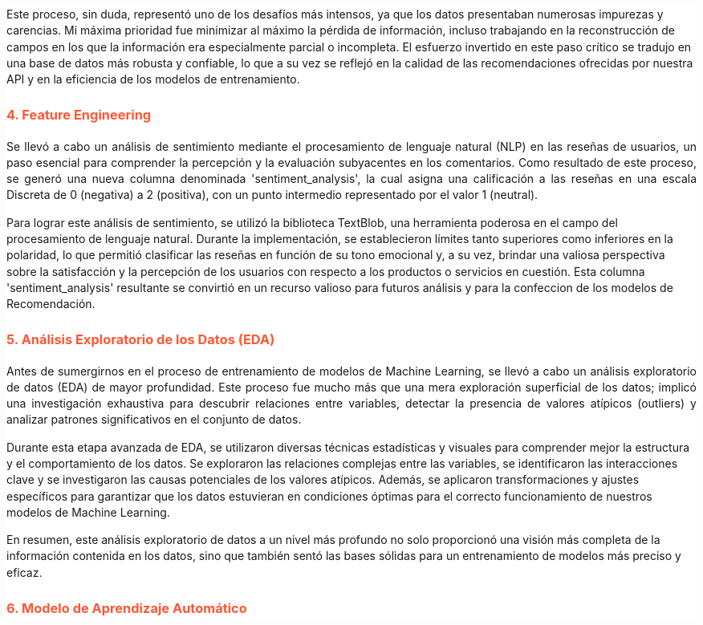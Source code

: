 Este proceso, sin duda, representó uno de los desafíos más intensos, ya que los datos presentaban numerosas impurezas y carencias. Mi máxima prioridad fue minimizar al máximo la pérdida de información, incluso trabajando en la reconstrucción de campos en los que la información era especialmente parcial o incompleta. El esfuerzo invertido en este paso crítico se tradujo en una base de datos más robusta y confiable, lo que a su vez se reflejó en la calidad de las recomendaciones ofrecidas por nuestra API y en la eficiencia de los modelos de entrenamiento.
</p>

### <span style="color: #ff5733;">4. Feature Engineering</span>

<p style="text-align: justify;">
Se llevó a cabo un análisis de sentimiento mediante el procesamiento de lenguaje natural (NLP) en las reseñas de usuarios, un paso esencial para comprender la percepción y la evaluación subyacentes en los comentarios. Como resultado de este proceso, se generó una nueva columna denominada 'sentiment_analysis', la cual asigna una calificación a las reseñas en una escala Discreta de 0 (negativa) a 2 (positiva), con un punto intermedio representado por el valor 1 (neutral).

Para lograr este análisis de sentimiento, se utilizó la biblioteca TextBlob, una herramienta poderosa en el campo del procesamiento de lenguaje natural. Durante la implementación, se establecieron límites tanto superiores como inferiores en la polaridad, lo que permitió clasificar las reseñas en función de su tono emocional y, a su vez, brindar una valiosa perspectiva sobre la satisfacción y la percepción de los usuarios con respecto a los productos o servicios en cuestión. Esta columna 'sentiment_analysis' resultante se convirtió en un recurso valioso para futuros análisis y para la confeccion de los modelos de Recomendación.
</p>

### <span style="color: #ff5733;">5. Análisis Exploratorio de los Datos (EDA)</span>

<p style="text-align: justify;">
Antes de sumergirnos en el proceso de entrenamiento de modelos de Machine Learning, se llevó a cabo un análisis exploratorio de datos (EDA) de mayor profundidad. Este proceso fue mucho más que una mera exploración superficial de los datos; implicó una investigación exhaustiva para descubrir relaciones entre variables, detectar la presencia de valores atípicos (outliers) y analizar patrones significativos en el conjunto de datos.

Durante esta etapa avanzada de EDA, se utilizaron diversas técnicas estadísticas y visuales para comprender mejor la estructura y el comportamiento de los datos. Se exploraron las relaciones complejas entre las variables, se identificaron las interacciones clave y se investigaron las causas potenciales de los valores atípicos. Además, se aplicaron transformaciones y ajustes específicos para garantizar que los datos estuvieran en condiciones óptimas para el correcto funcionamiento de nuestros modelos de Machine Learning.

En resumen, este análisis exploratorio de datos a un nivel más profundo no solo proporcionó una visión más completa de la información contenida en los datos, sino que también sentó las bases sólidas para un entrenamiento de modelos más preciso y eficaz.
</p>


### <span style="color: #ff5733;">6. Modelo de Aprendizaje Automático</span>
